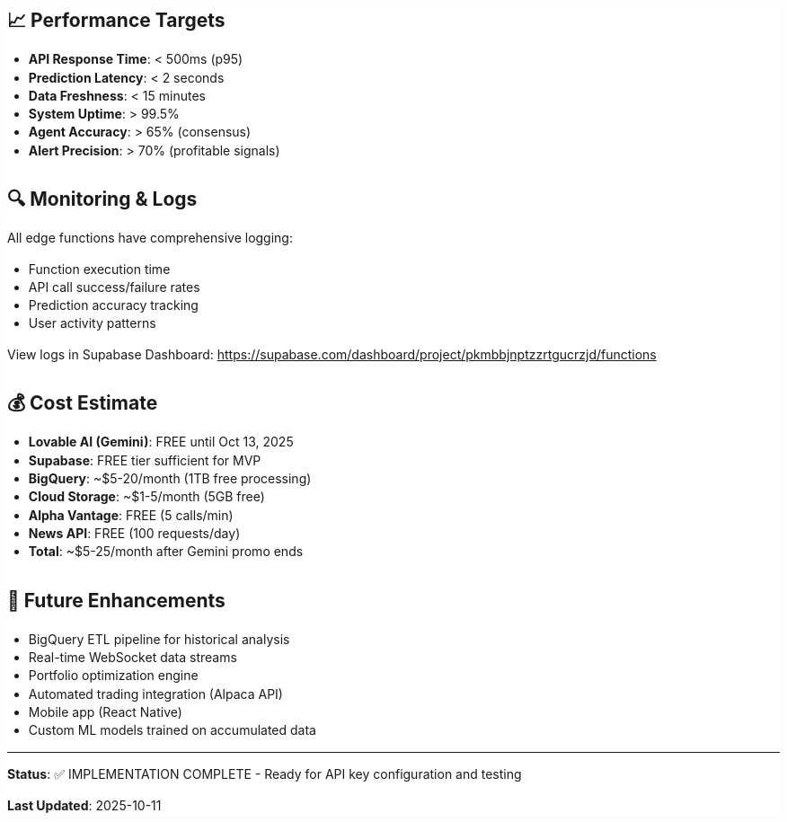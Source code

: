 ## 📈 Performance Targets

- **API Response Time**: < 500ms (p95)
- **Prediction Latency**: < 2 seconds
- **Data Freshness**: < 15 minutes
- **System Uptime**: > 99.5%
- **Agent Accuracy**: > 65% (consensus)
- **Alert Precision**: > 70% (profitable signals)

## 🔍 Monitoring & Logs

All edge functions have comprehensive logging:
- Function execution time
- API call success/failure rates
- Prediction accuracy tracking
- User activity patterns

View logs in Supabase Dashboard:
https://supabase.com/dashboard/project/pkmbbjnptzzrtgucrzjd/functions

## 💰 Cost Estimate

- **Lovable AI (Gemini)**: FREE until Oct 13, 2025
- **Supabase**: FREE tier sufficient for MVP
- **BigQuery**: ~$5-20/month (1TB free processing)
- **Cloud Storage**: ~$1-5/month (5GB free)
- **Alpha Vantage**: FREE (5 calls/min)
- **News API**: FREE (100 requests/day)
- **Total**: ~$5-25/month after Gemini promo ends

## 🚧 Future Enhancements

- BigQuery ETL pipeline for historical analysis
- Real-time WebSocket data streams
- Portfolio optimization engine
- Automated trading integration (Alpaca API)
- Mobile app (React Native)
- Custom ML models trained on accumulated data

---

**Status**: ✅ IMPLEMENTATION COMPLETE - Ready for API key configuration and testing

**Last Updated**: 2025-10-11
